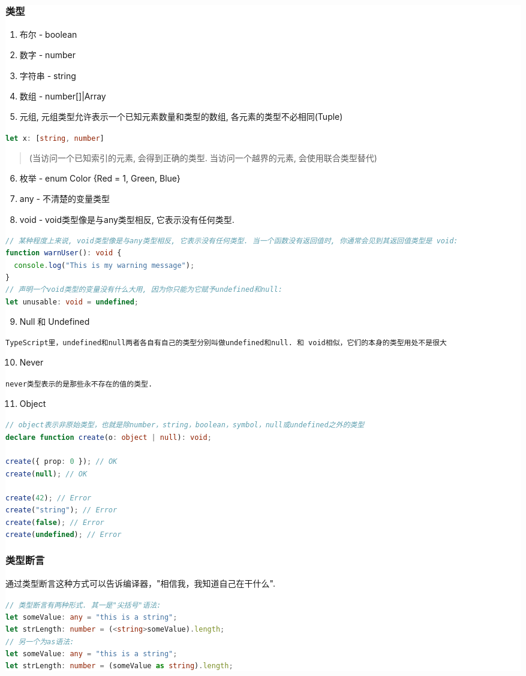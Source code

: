 ### 类型

1. 布尔 - boolean

2. 数字 - number

3. 字符串 - string

4. 数组 - number[]|Array<number>

5. 元组, 元组类型允许表示一个已知元素数量和类型的数组, 各元素的类型不必相同(Tuple)
```ts
let x: [string, number]
```
> (当访问一个已知索引的元素, 会得到正确的类型. 当访问一个越界的元素, 会使用联合类型替代)

6. 枚举 - enum Color {Red = 1, Green, Blue}

7. any - 不清楚的变量类型

8. void - void类型像是与any类型相反, 它表示没有任何类型. 
```ts
// 某种程度上来说, void类型像是与any类型相反, 它表示没有任何类型. 当一个函数没有返回值时, 你通常会见到其返回值类型是 void:
function warnUser(): void {
  console.log("This is my warning message");
}
// 声明一个void类型的变量没有什么大用, 因为你只能为它赋予undefined和null:
let unusable: void = undefined;
```

9. Null 和 Undefined
```
TypeScript里，undefined和null两者各自有自己的类型分别叫做undefined和null. 和 void相似，它们的本身的类型用处不是很大
```

10. Never
```
never类型表示的是那些永不存在的值的类型.
```

11. Object
```ts
// object表示非原始类型，也就是除number，string，boolean，symbol，null或undefined之外的类型
declare function create(o: object | null): void;

create({ prop: 0 }); // OK
create(null); // OK

create(42); // Error
create("string"); // Error
create(false); // Error
create(undefined); // Error
```

### 类型断言
通过类型断言这种方式可以告诉编译器，"相信我，我知道自己在干什么".
```ts
// 类型断言有两种形式. 其一是"尖括号"语法:
let someValue: any = "this is a string";
let strLength: number = (<string>someValue).length;
// 另一个为as语法:
let someValue: any = "this is a string";
let strLength: number = (someValue as string).length;
```


  [propName: string]: any;
  [x: number]: string;
  [x: string]: number;